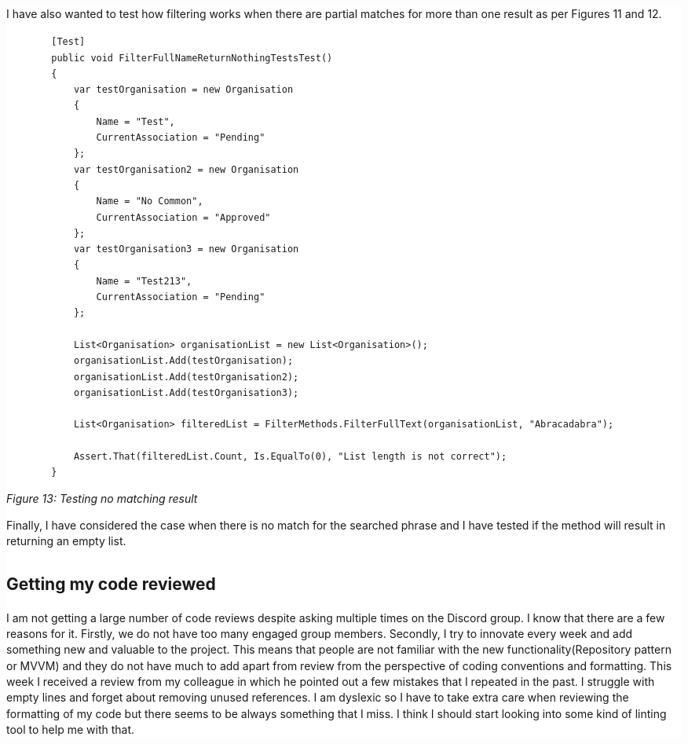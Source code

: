 I have also wanted to test how filtering works when there are partial matches for more than one result as per Figures 11 and 12.


```
        [Test]
        public void FilterFullNameReturnNothingTestsTest()
        {
            var testOrganisation = new Organisation
            {
                Name = "Test",
                CurrentAssociation = "Pending"
            };
            var testOrganisation2 = new Organisation
            {
                Name = "No Common",
                CurrentAssociation = "Approved"
            };
            var testOrganisation3 = new Organisation
            {
                Name = "Test213",
                CurrentAssociation = "Pending"
            };

            List<Organisation> organisationList = new List<Organisation>();
            organisationList.Add(testOrganisation);
            organisationList.Add(testOrganisation2);
            organisationList.Add(testOrganisation3);

            List<Organisation> filteredList = FilterMethods.FilterFullText(organisationList, "Abracadabra");

            Assert.That(filteredList.Count, Is.EqualTo(0), "List length is not correct");
        }
```
*Figure 13: Testing no matching result*

Finally, I have considered the case when there is no match for the searched phrase and I have tested if the method will result in returning an empty list. 


## Getting my code reviewed

I am not getting a large number of code reviews despite asking multiple times on the Discord group. I know that there are a few reasons for it. Firstly, we do not have too many engaged group members. Secondly, I try to innovate every week and add something new and valuable to the project. This means that people are not familiar with the new functionality(Repository pattern or MVVM) and they do not have much to add apart from review from the perspective of coding conventions and formatting. 
This week I received a review from my colleague in which he pointed out a few mistakes that I repeated in the past. I struggle with empty lines and forget about removing unused references. I am dyslexic so I have to take extra care when reviewing the formatting of my code but there seems to be always something that I miss. I think I should start looking into some kind of linting tool to help me with that. 


[Figure 14]: https://github.com/WilkMat3/SET09102_Personal_Portfolio/blob/main/images/Comment_emptyLine.png "Figure 14"
[Figure 15]: https://github.com/WilkMat3/SET09102_Personal_Portfolio/blob/main/images/Comment_references.png "Figure 15"
[Figure 16]: https://github.com/WilkMat3/SET09102_Personal_Portfolio/blob/main/images/Comment_IncorrectName.png "Figure 16"
[Figure 17]: https://github.com/WilkMat3/SET09102_Personal_Portfolio/blob/main/images/Comment_Incorrect2.png "Figure 17"
[Figure 18]: https://github.com/WilkMat3/SET09102_Personal_Portfolio/blob/main/images/Positive_comment.png "Figure 18"
[Figure 19]: https://github.com/WilkMat3/SET09102_Personal_Portfolio/blob/main/images/Comment_asnwer.png "Figure 19"
[Figure 21]: https://github.com/WilkMat3/SET09102_Personal_Portfolio/blob/main/images/Week10CodeReview1.png "Figure 21"
[Figure 23]: https://github.com/WilkMat3/SET09102_Personal_Portfolio/blob/main/images/Week10CodeReview3.png "Figure 23"
[Figure 25]: https://github.com/WilkMat3/SET09102_Personal_Portfolio/blob/main/images/Week10CodeReview2.png "Figure 25"